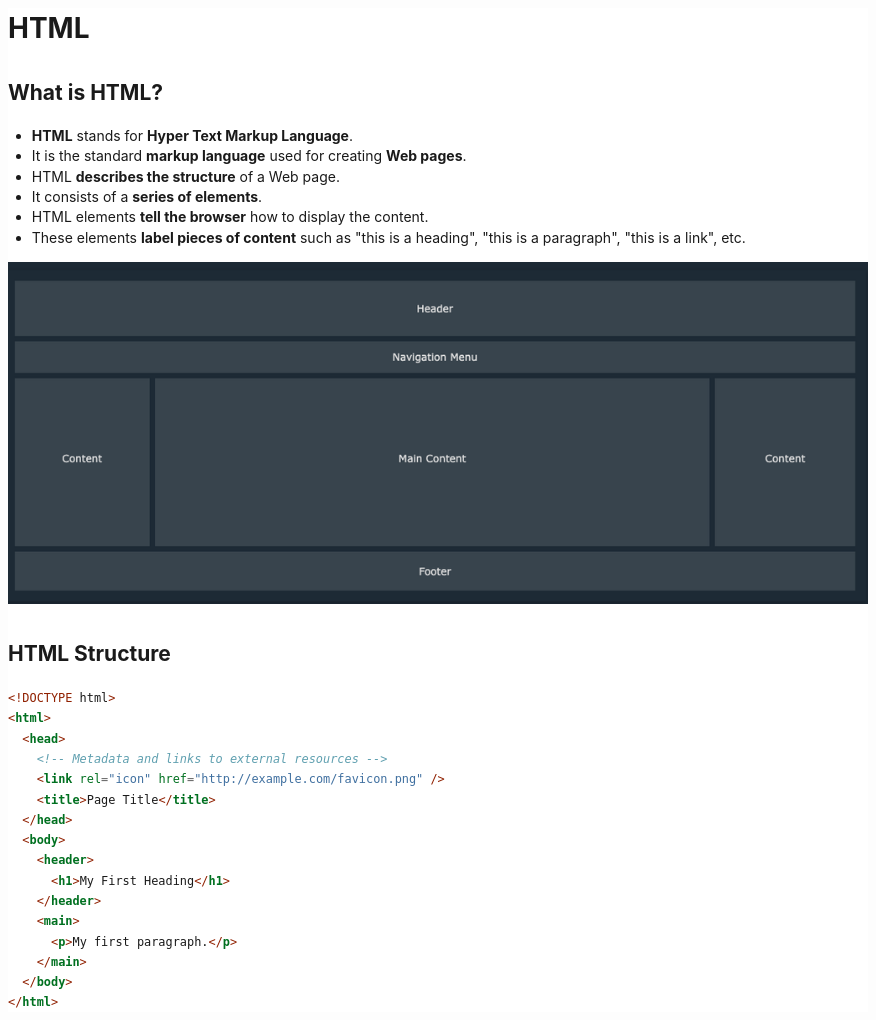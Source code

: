 # HTML

## What is HTML?

- **HTML** stands for **Hyper Text Markup Language**.
- It is the standard **markup language** used for creating **Web pages**.
- HTML **describes the structure** of a Web page.
- It consists of a **series of elements**.
- HTML elements **tell the browser** how to display the content.
- These elements **label pieces of content** such as "this is a heading", "this
  is a paragraph", "this is a link", etc.

![website layout](../assets/layout.png)

## HTML Structure

```html
<!DOCTYPE html>
<html>
  <head>
    <!-- Metadata and links to external resources -->
    <link rel="icon" href="http://example.com/favicon.png" />
    <title>Page Title</title>
  </head>
  <body>
    <header>
      <h1>My First Heading</h1>
    </header>
    <main>
      <p>My first paragraph.</p>
    </main>
  </body>
</html>
```
